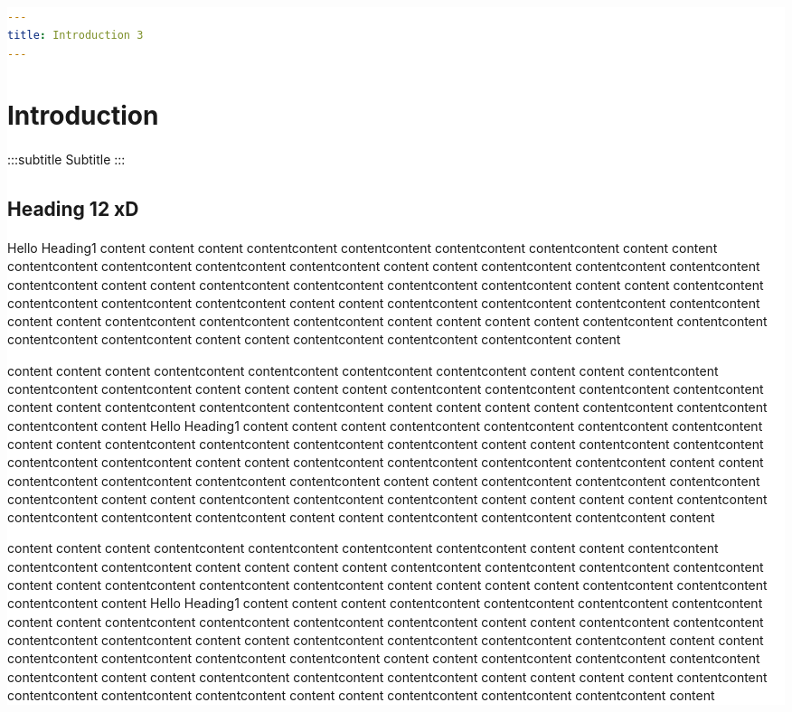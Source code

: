 ```yaml
---
title: Introduction 3
---
```


# Introduction
:::subtitle
Subtitle
:::

## Heading 12 xD
Hello Heading1
content content content contentcontent contentcontent contentcontent contentcontent content content contentcontent contentcontent contentcontent contentcontent content content contentcontent contentcontent contentcontent contentcontent content content contentcontent contentcontent contentcontent contentcontent content content contentcontent contentcontent contentcontent contentcontent content content contentcontent contentcontent contentcontent contentcontent content content contentcontent contentcontent contentcontent content
content content content contentcontent contentcontent contentcontent contentcontent content content contentcontent contentcontent contentcontent content

content content content contentcontent contentcontent contentcontent contentcontent content content contentcontent contentcontent contentcontent content
content content content contentcontent contentcontent contentcontent contentcontent content content contentcontent contentcontent contentcontent content
content content content contentcontent contentcontent contentcontent content
Hello Heading1
content content content contentcontent contentcontent contentcontent contentcontent content content contentcontent contentcontent contentcontent contentcontent content content contentcontent contentcontent contentcontent contentcontent content content contentcontent contentcontent contentcontent contentcontent content content contentcontent contentcontent contentcontent contentcontent content content contentcontent contentcontent contentcontent contentcontent content content contentcontent contentcontent contentcontent content
content content content contentcontent contentcontent contentcontent contentcontent content content contentcontent contentcontent contentcontent content

content content content contentcontent contentcontent contentcontent contentcontent content content contentcontent contentcontent contentcontent content
content content content contentcontent contentcontent contentcontent contentcontent content content contentcontent contentcontent contentcontent content
content content content contentcontent contentcontent contentcontent content
Hello Heading1
content content content contentcontent contentcontent contentcontent contentcontent content content contentcontent contentcontent contentcontent contentcontent content content contentcontent contentcontent contentcontent contentcontent content content contentcontent contentcontent contentcontent contentcontent content content contentcontent contentcontent contentcontent contentcontent content content contentcontent contentcontent contentcontent contentcontent content content contentcontent contentcontent contentcontent content
content content content contentcontent contentcontent contentcontent contentcontent content content contentcontent contentcontent contentcontent content
